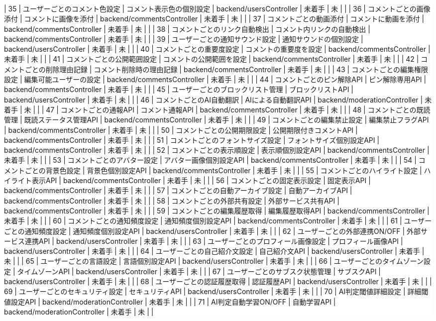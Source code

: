| 35  | ユーザーごとのコメント色設定 | コメント表示色の個別設定 | backend/usersController | 未着手 | 未 |  |
| 36  | コメントごとの画像添付 | コメントに画像を添付 | backend/commentsController | 未着手 | 未 |  |
| 37  | コメントごとの動画添付 | コメントに動画を添付 | backend/commentsController | 未着手 | 未 |  |
| 38  | コメントごとのリンク自動検出 | コメント内リンクの自動検出 | backend/commentsController | 未着手 | 未 |  |
| 39  | ユーザーごとの通知サウンド設定 | 通知サウンドの個別設定 | backend/usersController | 未着手 | 未 |  |
| 40  | コメントごとの重要度設定 | コメントの重要度を設定 | backend/commentsController | 未着手 | 未 |  |
| 41  | コメントごとの公開範囲設定 | コメントの公開範囲を設定 | backend/commentsController | 未着手 | 未 |  |
| 42  | コメントごとの削除理由記録 | コメント削除時の理由記録 | backend/commentsController | 未着手 | 未 |  |
| 43  | コメントごとの編集権限設定 | 編集可能ユーザーの設定 | backend/commentsController | 未着手 | 未 |  |
| 44  | コメントごとのピン解除API | ピン解除専用API | backend/commentsController | 未着手 | 未 |  |
| 45  | ユーザーごとのブロックリスト管理 | ブロックリストAPI | backend/usersController | 未着手 | 未 |  |
| 46  | コメントごとのAI自動翻訳 | AIによる自動翻訳API | backend/moderationController | 未着手 | 未 |  |
| 47  | コメントごとの通報API | コメント通報API | backend/commentsController | 未着手 | 未 |  |
| 48  | コメントごとの既読管理 | 既読ステータス管理API | backend/commentsController | 未着手 | 未 |  |
| 49  | コメントごとの編集禁止設定 | 編集禁止フラグAPI | backend/commentsController | 未着手 | 未 |  |
| 50  | コメントごとの公開期限設定 | 公開期限付きコメントAPI | backend/commentsController | 未着手 | 未 |  |
| 51  | コメントごとのフォントサイズ設定 | フォントサイズ個別設定API | backend/commentsController | 未着手 | 未 |  |
| 52  | コメントごとの表示順設定 | 表示順個別設定API | backend/commentsController | 未着手 | 未 |  |
| 53  | コメントごとのアバター設定 | アバター画像個別設定API | backend/commentsController | 未着手 | 未 |  |
| 54  | コメントごとの背景色設定 | 背景色個別設定API | backend/commentsController | 未着手 | 未 |  |
| 55  | コメントごとのハイライト設定 | ハイライト表示API | backend/commentsController | 未着手 | 未 |  |
| 56  | コメントごとの固定表示設定 | 固定表示API | backend/commentsController | 未着手 | 未 |  |
| 57  | コメントごとの自動アーカイブ設定 | 自動アーカイブAPI | backend/commentsController | 未着手 | 未 |  |
| 58  | コメントごとの外部共有設定 | 外部サービス共有API | backend/commentsController | 未着手 | 未 |  |
| 59  | コメントごとの編集履歴取得 | 編集履歴取得API | backend/commentsController | 未着手 | 未 |  |
| 60  | コメントごとの通知頻度設定 | 通知頻度個別設定API | backend/commentsController | 未着手 | 未 |  |
| 61  | ユーザーごとの通知頻度設定 | 通知頻度個別設定API | backend/usersController | 未着手 | 未 |  |
| 62  | ユーザーごとの外部連携ON/OFF | 外部サービス連携API | backend/usersController | 未着手 | 未 |  |
| 63  | ユーザーごとのプロフィール画像設定 | プロフィール画像API | backend/usersController | 未着手 | 未 |  |
| 64  | ユーザーごとの自己紹介文設定 | 自己紹介文API | backend/usersController | 未着手 | 未 |  |
| 65  | ユーザーごとの言語設定 | 言語個別設定API | backend/usersController | 未着手 | 未 |  |
| 66  | ユーザーごとのタイムゾーン設定 | タイムゾーンAPI | backend/usersController | 未着手 | 未 |  |
| 67  | ユーザーごとのサブスク状態管理 | サブスクAPI | backend/usersController | 未着手 | 未 |  |
| 68  | ユーザーごとの認証履歴取得 | 認証履歴API | backend/usersController | 未着手 | 未 |  |
| 69  | ユーザーごとのセキュリティ設定 | セキュリティAPI | backend/usersController | 未着手 | 未 |  |
| 70  | AI判定閾値詳細設定 | 詳細閾値設定API | backend/moderationController | 未着手 | 未 |  |
| 71  | AI判定自動学習ON/OFF | 自動学習API | backend/moderationController | 未着手 | 未 |  |